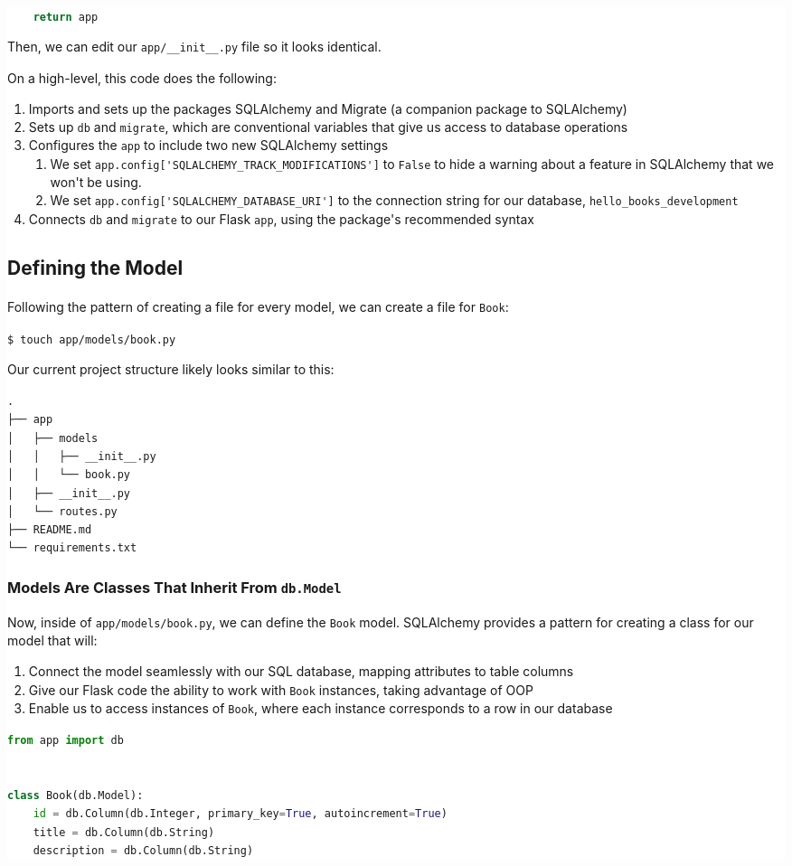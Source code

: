 ```python
    return app
```

Then, we can edit our `app/__init__.py` file so it looks identical.

On a high-level, this code does the following:

1. Imports and sets up the packages SQLAlchemy and Migrate (a companion package to SQLAlchemy)
1. Sets up `db` and `migrate`, which are conventional variables that give us access to database operations
1. Configures the `app` to include two new SQLAlchemy settings
   1. We set `app.config['SQLALCHEMY_TRACK_MODIFICATIONS']` to `False` to hide a warning about a feature in SQLAlchemy that we won't be using.
   1. We set `app.config['SQLALCHEMY_DATABASE_URI']` to the connection string for our database, `hello_books_development`
1. Connects `db` and `migrate` to our Flask `app`, using the package's recommended syntax

## Defining the Model

Following the pattern of creating a file for every model, we can create a file for `Book`:

```bash
$ touch app/models/book.py
```

Our current project structure likely looks similar to this:

```
.
├── app
│   ├── models
│   │   ├── __init__.py
│   │   └── book.py
│   ├── __init__.py
│   └── routes.py
├── README.md
└── requirements.txt
```

### Models Are Classes That Inherit From `db.Model`

Now, inside of `app/models/book.py`, we can define the `Book` model. SQLAlchemy provides a pattern for creating a class for our model that will:

1. Connect the model seamlessly with our SQL database, mapping attributes to table columns
1. Give our Flask code the ability to work with `Book` instances, taking advantage of OOP
1. Enable us to access instances of `Book`, where each instance corresponds to a row in our database

```python
from app import db


class Book(db.Model):
    id = db.Column(db.Integer, primary_key=True, autoincrement=True)
    title = db.Column(db.String)
    description = db.Column(db.String)
```
